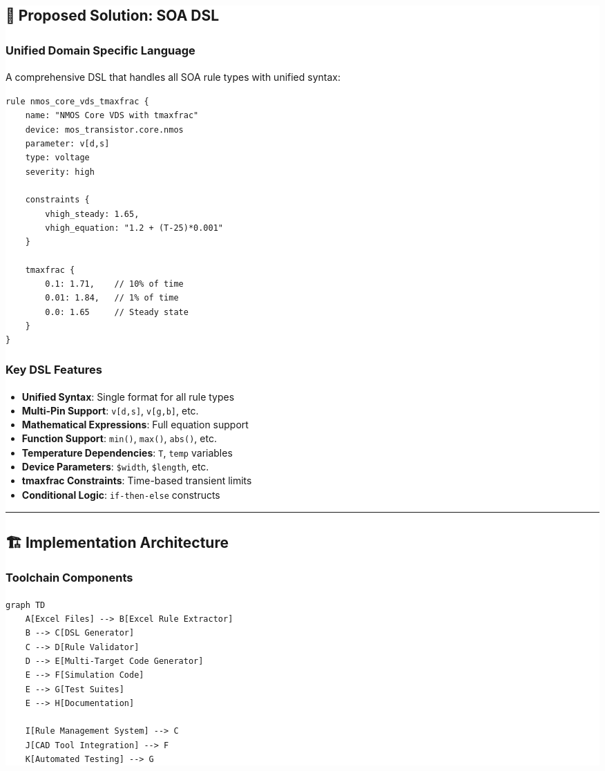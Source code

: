 
## 🎯 Proposed Solution: SOA DSL

### Unified Domain Specific Language

A comprehensive DSL that handles all SOA rule types with unified syntax:

```dsl
rule nmos_core_vds_tmaxfrac {
    name: "NMOS Core VDS with tmaxfrac"
    device: mos_transistor.core.nmos
    parameter: v[d,s]
    type: voltage
    severity: high
    
    constraints {
        vhigh_steady: 1.65,
        vhigh_equation: "1.2 + (T-25)*0.001"
    }
    
    tmaxfrac {
        0.1: 1.71,    // 10% of time
        0.01: 1.84,   // 1% of time
        0.0: 1.65     // Steady state
    }
}
```

### Key DSL Features

- **Unified Syntax**: Single format for all rule types
- **Multi-Pin Support**: `v[d,s]`, `v[g,b]`, etc.
- **Mathematical Expressions**: Full equation support
- **Function Support**: `min()`, `max()`, `abs()`, etc.
- **Temperature Dependencies**: `T`, `temp` variables
- **Device Parameters**: `$width`, `$length`, etc.
- **tmaxfrac Constraints**: Time-based transient limits
- **Conditional Logic**: `if-then-else` constructs

---

## 🏗️ Implementation Architecture

### Toolchain Components

```mermaid
graph TD
    A[Excel Files] --> B[Excel Rule Extractor]
    B --> C[DSL Generator]
    C --> D[Rule Validator]
    D --> E[Multi-Target Code Generator]
    E --> F[Simulation Code]
    E --> G[Test Suites]
    E --> H[Documentation]
    
    I[Rule Management System] --> C
    J[CAD Tool Integration] --> F
    K[Automated Testing] --> G
```
